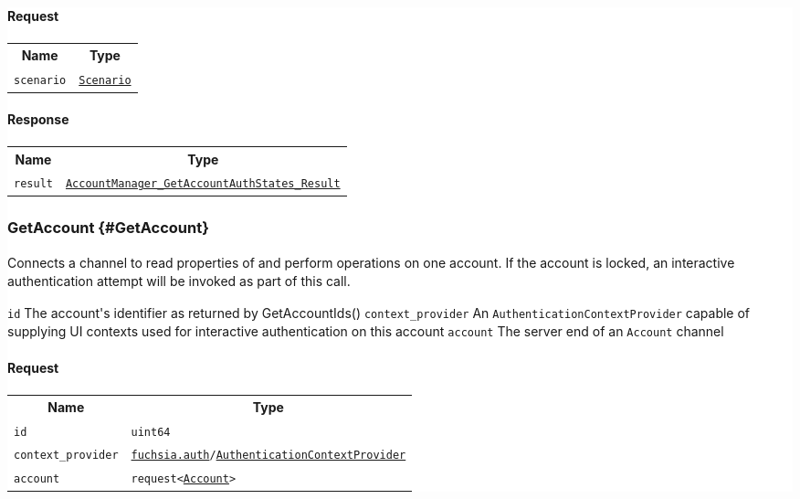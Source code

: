 #### Request
<table>
    <tr><th>Name</th><th>Type</th></tr>
    <tr>
            <td><code>scenario</code></td>
            <td>
                <code><a class='link' href='#Scenario'>Scenario</a></code>
            </td>
        </tr></table>


#### Response
<table>
    <tr><th>Name</th><th>Type</th></tr>
    <tr>
            <td><code>result</code></td>
            <td>
                <code><a class='link' href='#AccountManager_GetAccountAuthStates_Result'>AccountManager_GetAccountAuthStates_Result</a></code>
            </td>
        </tr></table>

### GetAccount {#GetAccount}

<p>Connects a channel to read properties of and perform operations on
one account. If the account is locked, an interactive authentication
attempt will be invoked as part of this call.</p>
<p><code>id</code> The account's identifier as returned by GetAccountIds()
<code>context_provider</code> An <code>AuthenticationContextProvider</code> capable of
supplying UI contexts used for interactive
authentication on this account
<code>account</code> The server end of an <code>Account</code> channel</p>

#### Request
<table>
    <tr><th>Name</th><th>Type</th></tr>
    <tr>
            <td><code>id</code></td>
            <td>
                <code>uint64</code>
            </td>
        </tr><tr>
            <td><code>context_provider</code></td>
            <td>
                <code><a class='link' href='../fuchsia.auth/'>fuchsia.auth</a>/<a class='link' href='../fuchsia.auth/#AuthenticationContextProvider'>AuthenticationContextProvider</a></code>
            </td>
        </tr><tr>
            <td><code>account</code></td>
            <td>
                <code>request&lt;<a class='link' href='#Account'>Account</a>&gt;</code>
            </td>
        </tr></table>
